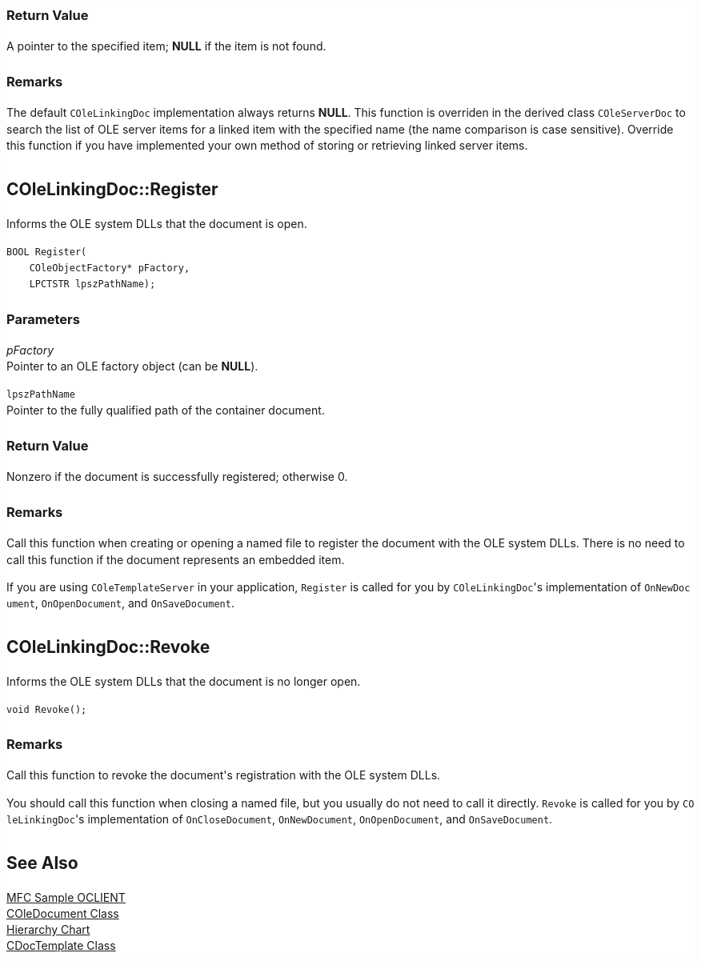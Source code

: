 ### Return Value  
 A pointer to the specified item; **NULL** if the item is not found.  
  
### Remarks  
 The default `COleLinkingDoc` implementation always returns **NULL**. This function is overriden in the derived class `COleServerDoc` to search the list of OLE server items for a linked item with the specified name (the name comparison is case sensitive). Override this function if you have implemented your own method of storing or retrieving linked server items.  
  
##  <a name="register"></a>  COleLinkingDoc::Register  
 Informs the OLE system DLLs that the document is open.  
  
```  
BOOL Register(
    COleObjectFactory* pFactory,  
    LPCTSTR lpszPathName);
```  
  
### Parameters  
 *pFactory*  
 Pointer to an OLE factory object (can be **NULL**).  
  
 `lpszPathName`  
 Pointer to the fully qualified path of the container document.  
  
### Return Value  
 Nonzero if the document is successfully registered; otherwise 0.  
  
### Remarks  
 Call this function when creating or opening a named file to register the document with the OLE system DLLs. There is no need to call this function if the document represents an embedded item.  
  
 If you are using `COleTemplateServer` in your application, `Register` is called for you by `COleLinkingDoc`'s implementation of `OnNewDocument`, `OnOpenDocument`, and `OnSaveDocument`.  
  
##  <a name="revoke"></a>  COleLinkingDoc::Revoke  
 Informs the OLE system DLLs that the document is no longer open.  
  
```  
void Revoke();
```  
  
### Remarks  
 Call this function to revoke the document's registration with the OLE system DLLs.  
  
 You should call this function when closing a named file, but you usually do not need to call it directly. `Revoke` is called for you by `COleLinkingDoc`'s implementation of `OnCloseDocument`, `OnNewDocument`, `OnOpenDocument`, and `OnSaveDocument`.  
  
## See Also  
 [MFC Sample OCLIENT](../../visual-cpp-samples.md)   
 [COleDocument Class](../../mfc/reference/coledocument-class.md)   
 [Hierarchy Chart](../../mfc/hierarchy-chart.md)   
 [CDocTemplate Class](../../mfc/reference/cdoctemplate-class.md)
